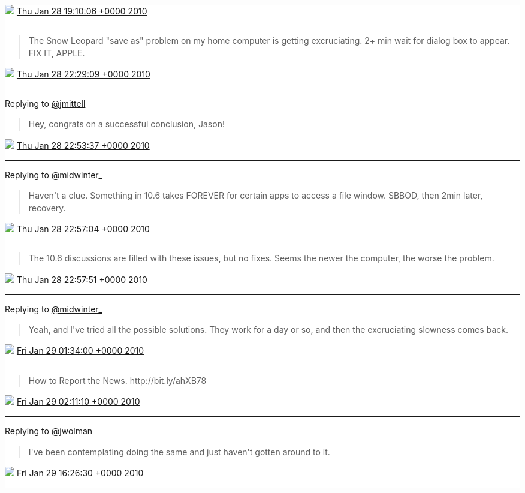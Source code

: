 <img src="../../media/tweet.ico" width="12" /> [Thu Jan 28 19:10:06 +0000 2010](https://twitter.com/kfitz/status/8334404615)

----

> The Snow Leopard "save as" problem on my home computer is getting excruciating\. 2\+ min wait for dialog box to appear\. FIX IT, APPLE\.

<img src="../../media/tweet.ico" width="12" /> [Thu Jan 28 22:29:09 +0000 2010](https://twitter.com/kfitz/status/8341141720)

----

Replying to [@jmittell](https://twitter.com/jmittell/status/8341783587)

> Hey, congrats on a successful conclusion, Jason\!

<img src="../../media/tweet.ico" width="12" /> [Thu Jan 28 22:53:37 +0000 2010](https://twitter.com/kfitz/status/8341978300)

----

Replying to [@midwinter\_](https://twitter.com/midwinter_/status/8341917949)

> Haven't a clue\. Something in 10\.6 takes FOREVER for certain apps to access a file window\. SBBOD, then 2min later, recovery\.

<img src="../../media/tweet.ico" width="12" /> [Thu Jan 28 22:57:04 +0000 2010](https://twitter.com/kfitz/status/8342093617)

----

> The 10\.6 discussions are filled with these issues, but no fixes\. Seems the newer the computer, the worse the problem\.

<img src="../../media/tweet.ico" width="12" /> [Thu Jan 28 22:57:51 +0000 2010](https://twitter.com/kfitz/status/8342119553)

----

Replying to [@midwinter\_](https://twitter.com/midwinter_/status/8342714603)

> Yeah, and I've tried all the possible solutions\. They work for a day or so, and then the excruciating slowness comes back\.

<img src="../../media/tweet.ico" width="12" /> [Fri Jan 29 01:34:00 +0000 2010](https://twitter.com/kfitz/status/8347680155)

----

> How to Report the News\. http://bit\.ly/ahXB78

<img src="../../media/tweet.ico" width="12" /> [Fri Jan 29 02:11:10 +0000 2010](https://twitter.com/kfitz/status/8349053406)

----

Replying to [@jwolman](https://twitter.com/jwolman/status/8373563975)

> I've been contemplating doing the same and just haven't gotten around to it\.

<img src="../../media/tweet.ico" width="12" /> [Fri Jan 29 16:26:30 +0000 2010](https://twitter.com/kfitz/status/8373934875)

----
